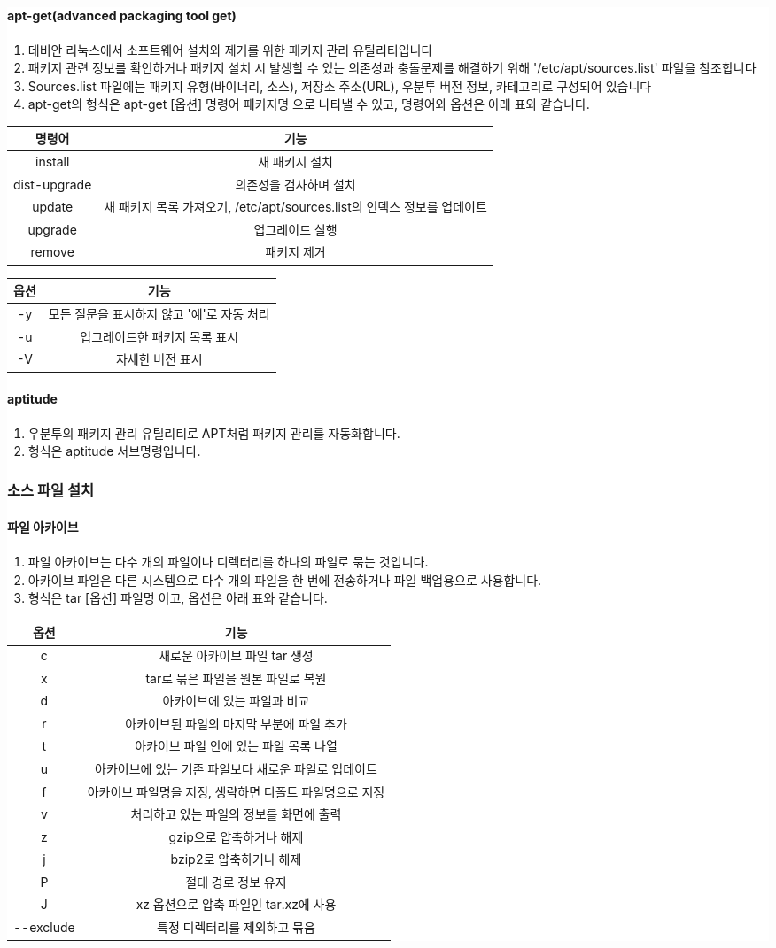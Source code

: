 #### apt-get(advanced packaging tool get)
1. 데비안 리눅스에서 소프트웨어 설치와 제거를 위한 패키지 관리 유틸리티입니다
2. 패키지 관련 정보를 확인하거나 패키지 설치 시 발생할 수 있는 의존성과 충돌문제를 해결하기 위해 '/etc/apt/sources.list' 파일을 참조합니다
3. Sources.list 파일에는 패키지 유형(바이너리, 소스), 저장소 주소(URL), 우분투 버전 정보, 카테고리로 구성되어 있습니다
4. apt-get의 형식은 apt-get [옵션] 명령어 패키지명 으로 나타낼 수 있고, 명령어와 옵션은 아래 표와 같습니다.

| 명령어 | 기능 |
| :---: | :---: |
| install | 새 패키지 설치 |
| dist-upgrade | 의존성을 검사하며 설치 |
| update | 새 패키지 목록 가져오기, /etc/apt/sources.list의 인덱스 정보를 업데이트 |
| upgrade | 업그레이드 실행 |
| remove | 패키지 제거 |

| 옵션 | 기능 |
| :---: | :---: |
| -y | 모든 질문을 표시하지 않고 '예'로 자동 처리 |
| -u | 업그레이드한 패키지 목록 표시 |
| -V | 자세한 버전 표시 |

#### aptitude
1. 우분투의 패키지 관리 유틸리티로 APT처럼 패키지 관리를 자동화합니다.
2. 형식은 aptitude 서브명령입니다.

### 소스 파일 설치
#### 파일 아카이브
1. 파일 아카이브는 다수 개의 파일이나 디렉터리를 하나의 파일로 묶는 것입니다.
2. 아카이브 파일은 다른 시스템으로 다수 개의 파일을 한 번에 전송하거나 파일 백업용으로 사용합니다.
3. 형식은 tar [옵션] 파일명 이고, 옵션은 아래 표와 같습니다.

| 옵션 | 기능 |
| :---: | :---: |
| c | 새로운 아카이브 파일 tar 생성 |
| x | tar로 묶은 파일을 원본 파일로 복원 |
| d | 아카이브에 있는 파일과 비교 |
| r | 아카이브된 파일의 마지막 부분에 파일 추가 |
| t | 아카이브 파일 안에 있는 파일 목록 나열 |
| u | 아카이브에 있는 기존 파일보다 새로운 파일로 업데이트 |
| f | 아카이브 파일명을 지정, 생략하면 디폴트 파일명으로 지정 |
| v | 처리하고 있는 파일의 정보를 화면에 출력 |
| z | gzip으로 압축하거나 해제 |
| j | bzip2로 압축하거나 해제 |
| P | 절대 경로 정보 유지 |
| J | xz 옵션으로 압축 파일인 tar.xz에 사용 |
| --exclude | 특정 디렉터리를 제외하고 묶음 |
